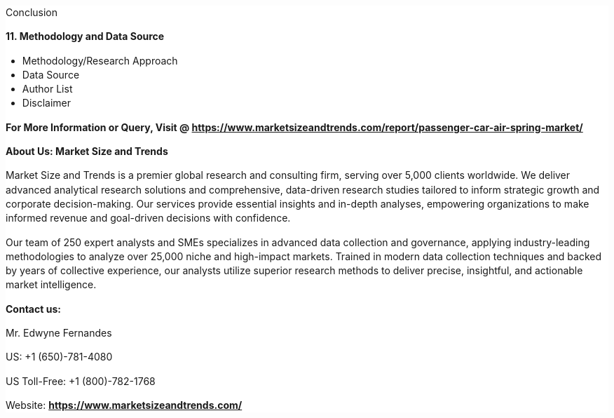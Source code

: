 Conclusion</strong></p><p><strong>11. Methodology and Data Source</strong></p><ul><li>Methodology/Research Approach</li><li>Data Source</li><li>Author List</li><li>Disclaimer</li></ul></p><p><strong>For More Information or Query, Visit @ <a href="https://www.marketsizeandtrends.com/report/passenger-car-air-spring-market/">https://www.marketsizeandtrends.com/report/passenger-car-air-spring-market/</a></strong></p><p><strong>About Us: Market Size and Trends</strong></p><p>Market Size and Trends is a premier global research and consulting firm, serving over 5,000 clients worldwide. We deliver advanced analytical research solutions and comprehensive, data-driven research studies tailored to inform strategic growth and corporate decision-making. Our services provide essential insights and in-depth analyses, empowering organizations to make informed revenue and goal-driven decisions with confidence.</p><p>Our team of 250 expert analysts and SMEs specializes in advanced data collection and governance, applying industry-leading methodologies to analyze over 25,000 niche and high-impact markets. Trained in modern data collection techniques and backed by years of collective experience, our analysts utilize superior research methods to deliver precise, insightful, and actionable market intelligence.</p><p><strong>Contact us:</strong></p><p>Mr. Edwyne Fernandes</p><p>US: +1 (650)-781-4080</p><p>US Toll-Free: +1 (800)-782-1768</p><p>Website: <strong><a href="https://www.marketsizeandtrends.com/">https://www.marketsizeandtrends.com/</a></strong></p>
